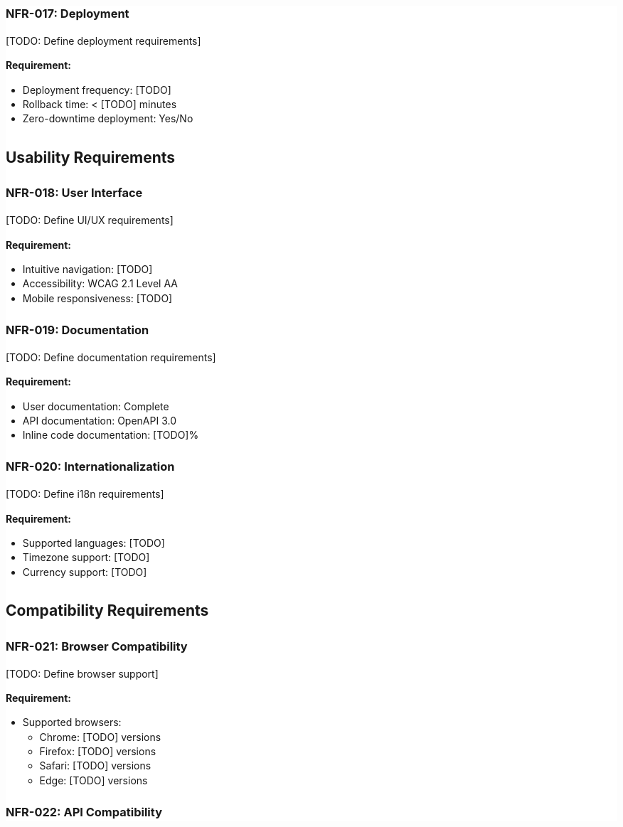 ### NFR-017: Deployment

[TODO: Define deployment requirements]

**Requirement:**
- Deployment frequency: [TODO]
- Rollback time: < [TODO] minutes
- Zero-downtime deployment: Yes/No

## Usability Requirements

### NFR-018: User Interface

[TODO: Define UI/UX requirements]

**Requirement:**
- Intuitive navigation: [TODO]
- Accessibility: WCAG 2.1 Level AA
- Mobile responsiveness: [TODO]

### NFR-019: Documentation

[TODO: Define documentation requirements]

**Requirement:**
- User documentation: Complete
- API documentation: OpenAPI 3.0
- Inline code documentation: [TODO]%

### NFR-020: Internationalization

[TODO: Define i18n requirements]

**Requirement:**
- Supported languages: [TODO]
- Timezone support: [TODO]
- Currency support: [TODO]

## Compatibility Requirements

### NFR-021: Browser Compatibility

[TODO: Define browser support]

**Requirement:**
- Supported browsers:
  - Chrome: [TODO] versions
  - Firefox: [TODO] versions
  - Safari: [TODO] versions
  - Edge: [TODO] versions

### NFR-022: API Compatibility
